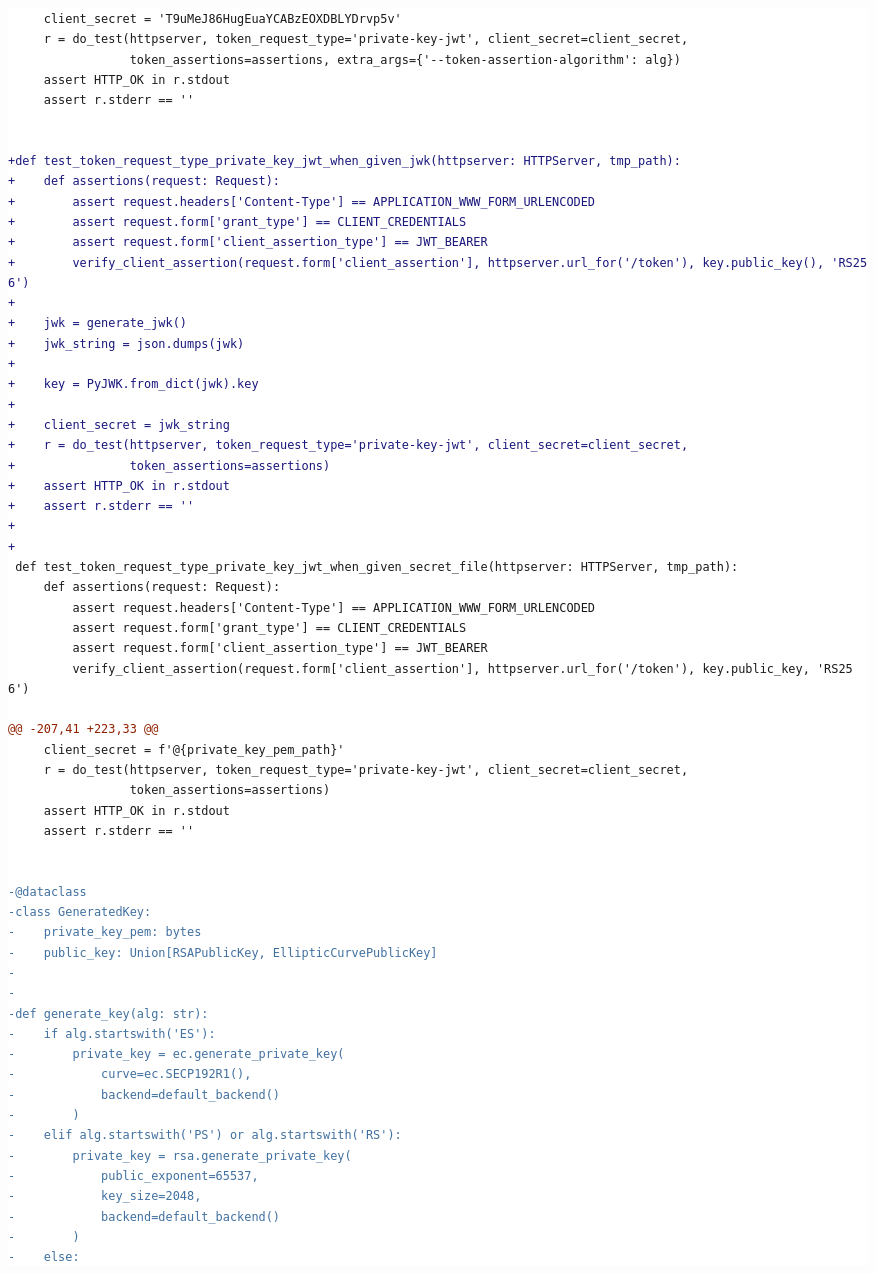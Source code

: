 ```diff
     client_secret = 'T9uMeJ86HugEuaYCABzEOXDBLYDrvp5v'
     r = do_test(httpserver, token_request_type='private-key-jwt', client_secret=client_secret,
                 token_assertions=assertions, extra_args={'--token-assertion-algorithm': alg})
     assert HTTP_OK in r.stdout
     assert r.stderr == ''
 
 
+def test_token_request_type_private_key_jwt_when_given_jwk(httpserver: HTTPServer, tmp_path):
+    def assertions(request: Request):
+        assert request.headers['Content-Type'] == APPLICATION_WWW_FORM_URLENCODED
+        assert request.form['grant_type'] == CLIENT_CREDENTIALS
+        assert request.form['client_assertion_type'] == JWT_BEARER
+        verify_client_assertion(request.form['client_assertion'], httpserver.url_for('/token'), key.public_key(), 'RS256')
+
+    jwk = generate_jwk()
+    jwk_string = json.dumps(jwk)
+
+    key = PyJWK.from_dict(jwk).key
+
+    client_secret = jwk_string
+    r = do_test(httpserver, token_request_type='private-key-jwt', client_secret=client_secret,
+                token_assertions=assertions)
+    assert HTTP_OK in r.stdout
+    assert r.stderr == ''
+
+
 def test_token_request_type_private_key_jwt_when_given_secret_file(httpserver: HTTPServer, tmp_path):
     def assertions(request: Request):
         assert request.headers['Content-Type'] == APPLICATION_WWW_FORM_URLENCODED
         assert request.form['grant_type'] == CLIENT_CREDENTIALS
         assert request.form['client_assertion_type'] == JWT_BEARER
         verify_client_assertion(request.form['client_assertion'], httpserver.url_for('/token'), key.public_key, 'RS256')
 
@@ -207,41 +223,33 @@
     client_secret = f'@{private_key_pem_path}'
     r = do_test(httpserver, token_request_type='private-key-jwt', client_secret=client_secret,
                 token_assertions=assertions)
     assert HTTP_OK in r.stdout
     assert r.stderr == ''
 
 
-@dataclass
-class GeneratedKey:
-    private_key_pem: bytes
-    public_key: Union[RSAPublicKey, EllipticCurvePublicKey]
-
-
-def generate_key(alg: str):
-    if alg.startswith('ES'):
-        private_key = ec.generate_private_key(
-            curve=ec.SECP192R1(),
-            backend=default_backend()
-        )
-    elif alg.startswith('PS') or alg.startswith('RS'):
-        private_key = rsa.generate_private_key(
-            public_exponent=65537,
-            key_size=2048,
-            backend=default_backend()
-        )
-    else:
```